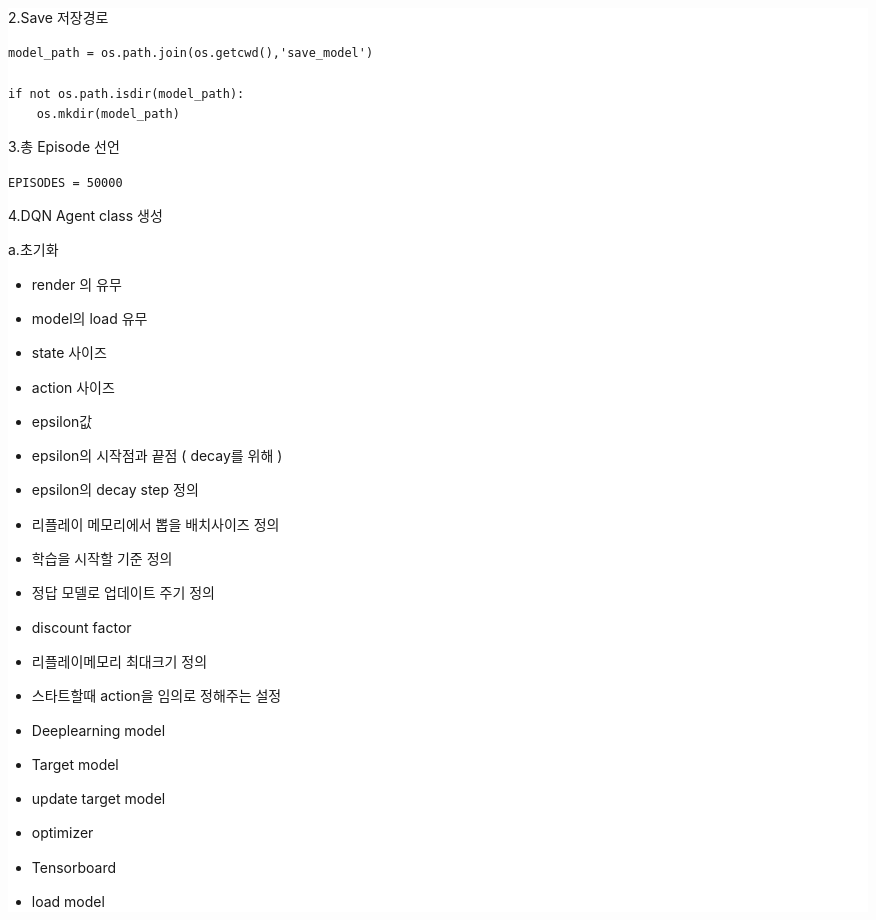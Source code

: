 






2.Save 저장경로 
```
model_path = os.path.join(os.getcwd(),'save_model')

if not os.path.isdir(model_path):
    os.mkdir(model_path)
```

3.총 Episode 선언

```
EPISODES = 50000
```



4.DQN Agent class 생성

a.초기화

* render 의 유무

* model의 load 유무

* state 사이즈

* action 사이즈

* epsilon값

* epsilon의 시작점과 끝점 ( decay를 위해 )

* epsilon의 decay step 정의

* 리플레이 메모리에서 뽑을 배치사이즈 정의

* 학습을 시작할 기준 정의

* 정답 모델로 업데이트 주기 정의

* discount factor

* 리플레이메모리 최대크기 정의

* 스타트할때 action을 임의로 정해주는 설정

* Deeplearning model

* Target model 

* update target model

* optimizer

* Tensorboard 

* load model



